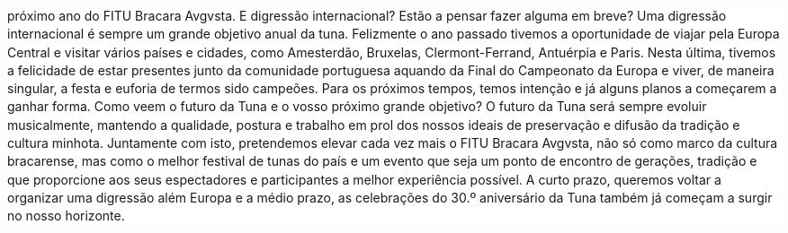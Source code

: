 próximo ano do FITU Bracara Avgvsta.
E digressão internacional? Estão a pensar
fazer alguma em breve?
Uma digressão internacional é sempre um grande
objetivo anual da tuna. Felizmente o ano passado
tivemos a oportunidade de viajar pela Europa
Central e visitar vários países e cidades, como
Amesterdão, Bruxelas, Clermont-Ferrand, Antuérpia
e Paris. Nesta última, tivemos a felicidade de
estar presentes junto da comunidade portuguesa
aquando da Final do Campeonato da Europa e viver,
de maneira singular, a festa e euforia de termos
sido campeões.
Para os próximos tempos, temos intenção e já
alguns planos a começarem a ganhar forma.
Como veem o futuro da Tuna e o vosso
próximo grande objetivo?
O futuro da Tuna será sempre evoluir musicalmente,
mantendo a qualidade, postura e trabalho em prol
dos nossos ideais de preservação e difusão da
tradição e cultura minhota. Juntamente com isto,
pretendemos elevar cada vez mais o FITU Bracara
Avgvsta, não só como marco da cultura bracarense,
mas como o melhor festival de tunas do país e um
evento que seja um ponto de encontro de gerações,
tradição e que proporcione aos seus espectadores e
participantes a melhor experiência possível. A curto
prazo, queremos voltar a organizar uma digressão
além Europa e a médio prazo, as celebrações do
30.º aniversário da Tuna também já começam a
surgir no nosso horizonte.

